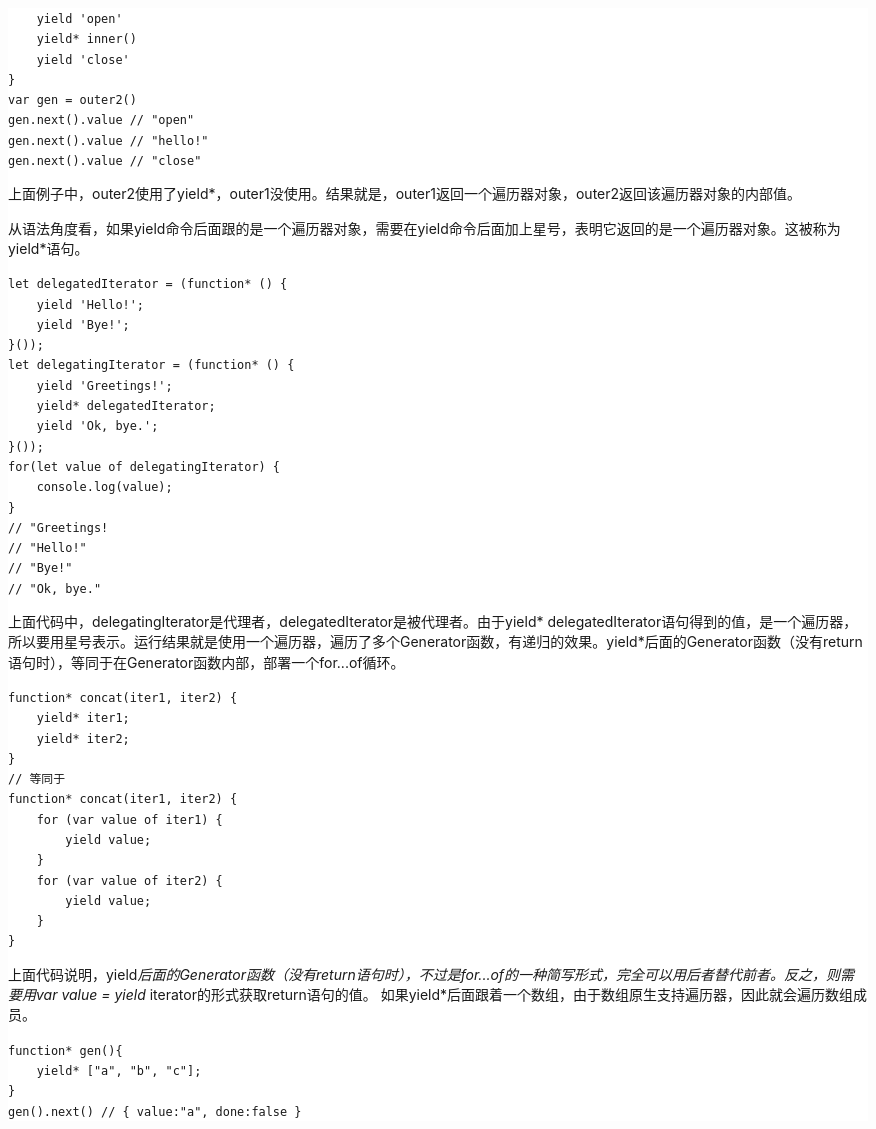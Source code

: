 		yield 'open'
		yield* inner()
		yield 'close'
	}
	var gen = outer2()
	gen.next().value // "open"
	gen.next().value // "hello!"
	gen.next().value // "close"

上面例子中，outer2使用了yield*，outer1没使用。结果就是，outer1返回一个遍历器对象，outer2返回该遍历器对象的内部值。

从语法角度看，如果yield命令后面跟的是一个遍历器对象，需要在yield命令后面加上星号，表明它返回的是一个遍历器对象。这被称为yield*语句。
	
	let delegatedIterator = (function* () {
		yield 'Hello!';
		yield 'Bye!';
	}());
	let delegatingIterator = (function* () {
		yield 'Greetings!';
		yield* delegatedIterator;
		yield 'Ok, bye.';
	}());
	for(let value of delegatingIterator) {
		console.log(value);
	}
	// "Greetings!
	// "Hello!"
	// "Bye!"
	// "Ok, bye."
上面代码中，delegatingIterator是代理者，delegatedIterator是被代理者。由于yield* delegatedIterator语句得到的值，是一个遍历器，所以要用星号表示。运行结果就是使用一个遍历器，遍历了多个Generator函数，有递归的效果。yield*后面的Generator函数（没有return语句时），等同于在Generator函数内部，部署一个for...of循环。
	
	function* concat(iter1, iter2) {
		yield* iter1;
		yield* iter2;
	}
	// 等同于
	function* concat(iter1, iter2) {
		for (var value of iter1) {
			yield value;
		}
		for (var value of iter2) {
			yield value;
		}
	}
上面代码说明，yield*后面的Generator函数（没有return语句时），不过是for...of的一种简写形式，完全可以用后者替代前者。反之，则需要用var value = yield* iterator的形式获取return语句的值。
如果yield*后面跟着一个数组，由于数组原生支持遍历器，因此就会遍历数组成员。
	
	function* gen(){
		yield* ["a", "b", "c"];
	}
	gen().next() // { value:"a", done:false }
